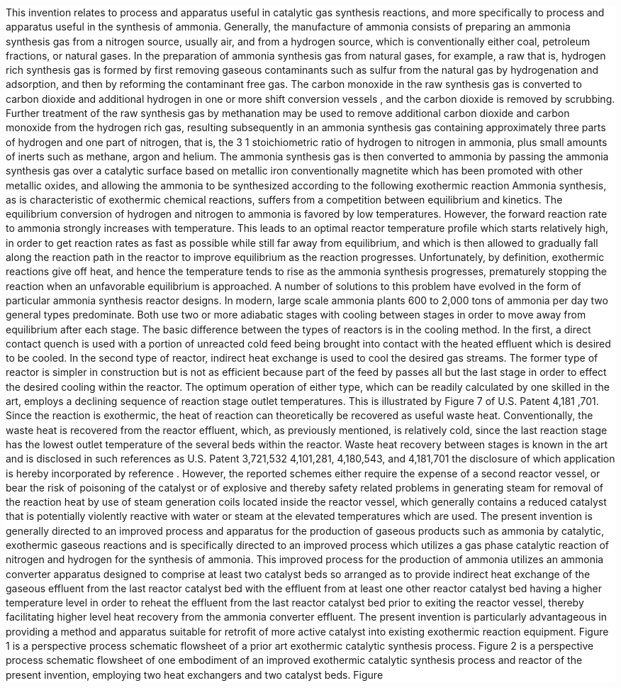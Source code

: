 This invention relates to process and apparatus useful in catalytic gas synthesis reactions, and more specifically to process and apparatus useful in the synthesis of ammonia. Generally, the manufacture of ammonia consists of preparing an ammonia synthesis gas from a nitrogen source, usually air, and from a hydrogen source, which is conventionally either coal, petroleum fractions, or natural gases. In the preparation of ammonia synthesis gas from natural gases, for example, a raw that is, hydrogen rich synthesis gas is formed by first removing gaseous contaminants such as sulfur from the natural gas by hydrogenation and adsorption, and then by reforming the contaminant free gas. The carbon monoxide in the raw synthesis gas is converted to carbon dioxide and additional hydrogen in one or more shift conversion vessels , and the carbon dioxide is removed by scrubbing. Further treatment of the raw synthesis gas by methanation may be used to remove additional carbon dioxide and carbon monoxide from the hydrogen rich gas, resulting subsequently in an ammonia synthesis gas containing approximately three parts of hydrogen and one part of nitrogen, that is, the 3 1 stoichiometric ratio of hydrogen to nitrogen in ammonia, plus small amounts of inerts such as methane, argon and helium. The ammonia synthesis gas is then converted to ammonia by passing the ammonia synthesis gas over a catalytic surface based on metallic iron conventionally magnetite which has been promoted with other metallic oxides, and allowing the ammonia to be synthesized according to the following exothermic reaction Ammonia synthesis, as is characteristic of exothermic chemical reactions, suffers from a competition between equilibrium and kinetics. The equilibrium conversion of hydrogen and nitrogen to ammonia is favored by low temperatures. However, the forward reaction rate to ammonia strongly increases with temperature. This leads to an optimal reactor temperature profile which starts relatively high, in order to get reaction rates as fast as possible while still far away from equilibrium, and which is then allowed to gradually fall along the reaction path in the reactor to improve equilibrium as the reaction progresses. Unfortunately, by definition, exothermic reactions give off heat, and hence the temperature tends to rise as the ammonia synthesis progresses, prematurely stopping the reaction when an unfavorable equilibrium is approached. A number of solutions to this problem have evolved in the form of particular ammonia synthesis reactor designs. In modern, large scale ammonia plants 600 to 2,000 tons of ammonia per day two general types predominate. Both use two or more adiabatic stages with cooling between stages in order to move away from equilibrium after each stage. The basic difference between the types of reactors is in the cooling method. In the first, a direct contact quench is used with a portion of unreacted cold feed being brought into contact with the heated effluent which is desired to be cooled. In the second type of reactor, indirect heat exchange is used to cool the desired gas streams. The former type of reactor is simpler in construction but is not as efficient because part of the feed by passes all but the last stage in order to effect the desired cooling within the reactor. The optimum operation of either type, which can be readily calculated by one skilled in the art, employs a declining sequence of reaction stage outlet temperatures. This is illustrated by Figure 7 of U.S. Patent 4,181 ,701. Since the reaction is exothermic, the heat of reaction can theoretically be recovered as useful waste heat. Conventionally, the waste heat is recovered from the reactor effluent, which, as previously mentioned, is relatively cold, since the last reaction stage has the lowest outlet temperature of the several beds within the reactor. Waste heat recovery between stages is known in the art and is disclosed in such references as U.S. Patent 3,721,532 4,101,281, 4,180,543, and 4,181,701 the disclosure of which application is hereby incorporated by reference . However, the reported schemes either require the expense of a second reactor vessel, or bear the risk of poisoning of the catalyst or of explosive and thereby safety related problems in generating steam for removal of the reaction heat by use of steam generation coils located inside the reactor vessel, which generally contains a reduced catalyst that is potentially violently reactive with water or steam at the elevated temperatures which are used. The present invention is generally directed to an improved process and apparatus for the production of gaseous products such as ammonia by catalytic, exothermic gaseous reactions and is specifically directed to an improved process which utilizes a gas phase catalytic reaction of nitrogen and hydrogen for the synthesis of ammonia. This improved process for the production of ammonia utilizes an ammonia converter apparatus designed to comprise at least two catalyst beds so arranged as to provide indirect heat exchange of the gaseous effluent from the last reactor catalyst bed with the effluent from at least one other reactor catalyst bed having a higher temperature level in order to reheat the effluent from the last reactor catalyst bed prior to exiting the reactor vessel, thereby facilitating higher level heat recovery from the ammonia converter effluent. The present invention is particularly advantageous in providing a method and apparatus suitable for retrofit of more active catalyst into existing exothermic reaction equipment. Figure 1 is a perspective process schematic flowsheet of a prior art exothermic catalytic synthesis process. Figure 2 is a perspective process schematic flowsheet of one embodiment of an improved exothermic catalytic synthesis process and reactor of the present invention, employing two heat exchangers and two catalyst beds. Figure